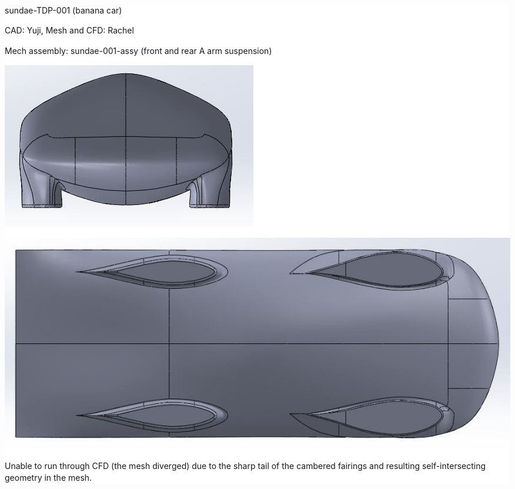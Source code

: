sundae-TDP-001 (banana car)

CAD: Yuji, Mesh and CFD: Rachel

Mech assembly: sundae-001-assy (front and rear A arm suspension)

![](../../../../../assets/image_101e469be5.jpg)

![](../../../../../assets/image_665d63beee.jpg)

Unable to run through CFD (the mesh diverged) due to the sharp tail of the cambered fairings and resulting self-intersecting geometry in the mesh.
